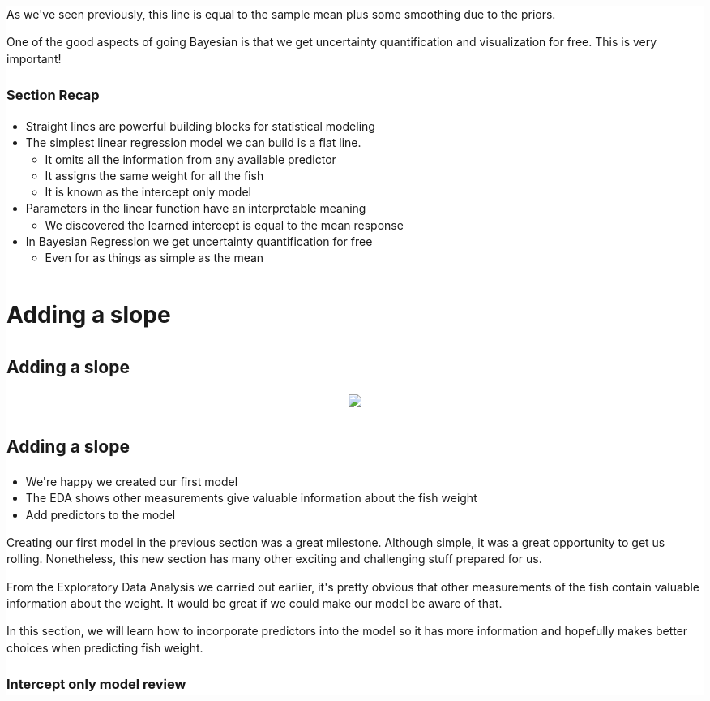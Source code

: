 As we've seen previously, this line is equal to the sample mean plus some smoothing due to the priors.

One of the good aspects of going Bayesian is that we get uncertainty quantification and visualization for free. This is very important!



### Section Recap

* Straight lines are powerful building blocks for statistical modeling
* The simplest linear regression model we can build is a flat line.
    * It omits all the information from any available predictor
    * It assigns the same weight for all the fish
    * It is known as the intercept only model
* Parameters in the linear function have an interpretable meaning
    * We discovered the learned intercept is equal to the mean response
* In Bayesian Regression we get uncertainty quantification for free
    * Even for as things as simple as the mean



# Adding a slope



## Adding a slope

<center>
  <img src="imgs/SkateboardSlope.jpg" style="width: 75%;"/>
</center>



## Adding a slope

* We're happy we created our first model
* The EDA shows other measurements give valuable information about the fish weight
* Add predictors to the model



Creating our first model in the previous section was a great milestone. Although simple, it was a great opportunity to get us rolling. Nonetheless, this new section has many other exciting and challenging stuff prepared for us.

From the Exploratory Data Analysis we carried out earlier, it's pretty obvious that other measurements of the fish contain valuable information about the weight. It would be great if we could make our model be aware of that. 

In this section, we will learn how to incorporate predictors into the model so it has more information and hopefully makes better choices when predicting fish weight. 



### Intercept only model review
